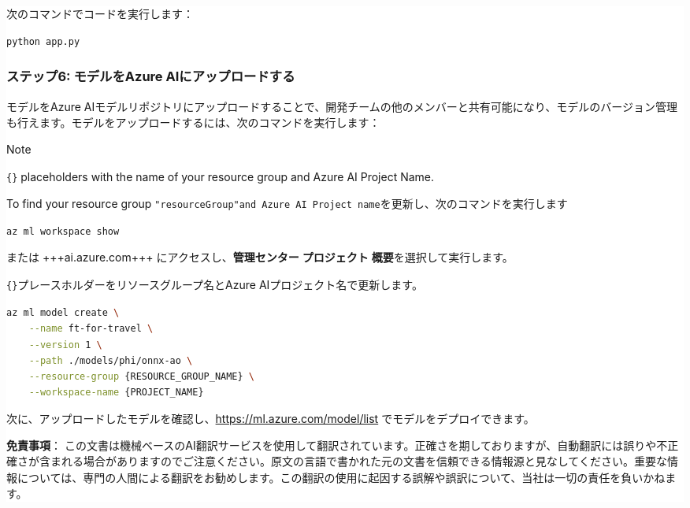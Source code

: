 次のコマンドでコードを実行します：

```bash
python app.py
```

### ステップ6: モデルをAzure AIにアップロードする

モデルをAzure AIモデルリポジトリにアップロードすることで、開発チームの他のメンバーと共有可能になり、モデルのバージョン管理も行えます。モデルをアップロードするには、次のコマンドを実行します：

> [!NOTE]
> `{}` placeholders with the name of your resource group and Azure AI Project Name. 

To find your resource group `"resourceGroup"and Azure AI Project name`を更新し、次のコマンドを実行します

```
az ml workspace show
```

または +++ai.azure.com+++ にアクセスし、**管理センター** **プロジェクト** **概要**を選択して実行します。

`{}`プレースホルダーをリソースグループ名とAzure AIプロジェクト名で更新します。

```bash
az ml model create \
    --name ft-for-travel \
    --version 1 \
    --path ./models/phi/onnx-ao \
    --resource-group {RESOURCE_GROUP_NAME} \
    --workspace-name {PROJECT_NAME}
```
次に、アップロードしたモデルを確認し、https://ml.azure.com/model/list でモデルをデプロイできます。

**免責事項**：
この文書は機械ベースのAI翻訳サービスを使用して翻訳されています。正確さを期しておりますが、自動翻訳には誤りや不正確さが含まれる場合がありますのでご注意ください。原文の言語で書かれた元の文書を信頼できる情報源と見なしてください。重要な情報については、専門の人間による翻訳をお勧めします。この翻訳の使用に起因する誤解や誤訳について、当社は一切の責任を負いかねます。